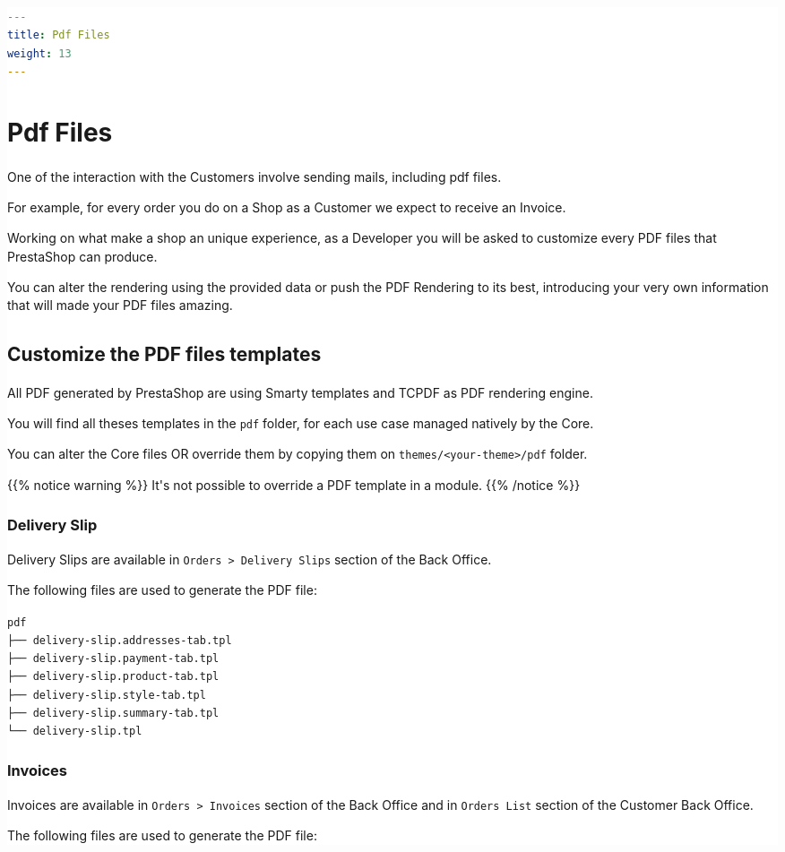 ```yaml
---
title: Pdf Files
weight: 13
---
```


# Pdf Files

One of the interaction with the Customers involve sending mails, including pdf files.

For example, for every order you do on a Shop as a Customer we expect to receive an Invoice.

Working on what make a shop an unique experience, as a Developer you will be asked to customize every PDF files that PrestaShop can produce.

You can alter the rendering using the provided data or push the PDF Rendering to its best, introducing your very own information that will made your PDF files amazing.

## Customize the PDF files templates

All PDF generated by PrestaShop are using Smarty templates and TCPDF as PDF rendering engine.

You will find all theses templates in the `pdf` folder, for each use case
managed natively by the Core.

You can alter the Core files OR override them by copying them on `themes/<your-theme>/pdf` folder.

{{% notice warning %}}
It's not possible to override a PDF template in a module.
{{% /notice %}}

### Delivery Slip

Delivery Slips are available in `Orders > Delivery Slips` section of the Back Office.

The following files are used to generate the PDF file:

```
pdf
├── delivery-slip.addresses-tab.tpl
├── delivery-slip.payment-tab.tpl
├── delivery-slip.product-tab.tpl
├── delivery-slip.style-tab.tpl
├── delivery-slip.summary-tab.tpl
└── delivery-slip.tpl
```

### Invoices

Invoices are available in `Orders > Invoices` section of the Back Office and in `Orders List` section of the Customer Back Office.

The following files are used to generate the PDF file:
